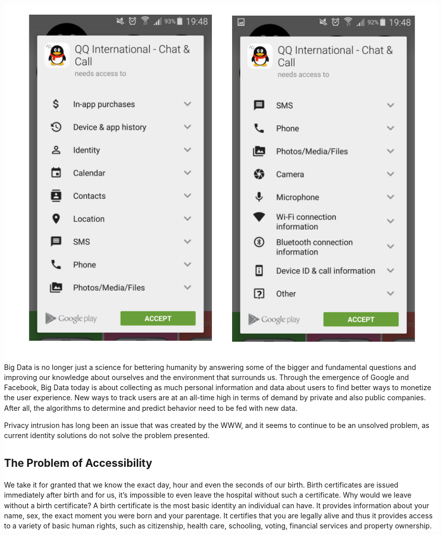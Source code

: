 ![alt tag](/assets/images/treatise-identity/app-request.png)

Big Data is no longer just a science for bettering humanity by answering some of the bigger and fundamental questions and improving our knowledge about ourselves and the environment that surrounds us. Through the emergence of Google and Facebook, Big Data today is about collecting as much personal information and data about users to find better ways to monetize the user experience. New ways to track users are at an all-time high in terms of demand by private and also public companies. After all, the algorithms to determine and predict behavior need to be fed with new data.

Privacy intrusion has long been an issue that was created by the WWW, and it seems to continue to be an unsolved problem, as current identity solutions do not solve the problem presented.


## The Problem of Accessibility

We take it for granted that we know the exact day, hour and even the seconds of our birth. Birth certificates are issued immediately after birth and for us, it’s impossible to even leave the hospital without such a certificate. Why would we leave without a birth certificate? A birth certificate is the most basic identity an individual can have. It provides information about your name, sex, the exact moment you were born and your parentage. It certifies that you are legally alive and thus it provides access to a variety of basic human rights, such as citizenship, health care, schooling, voting, financial services and property ownership.

